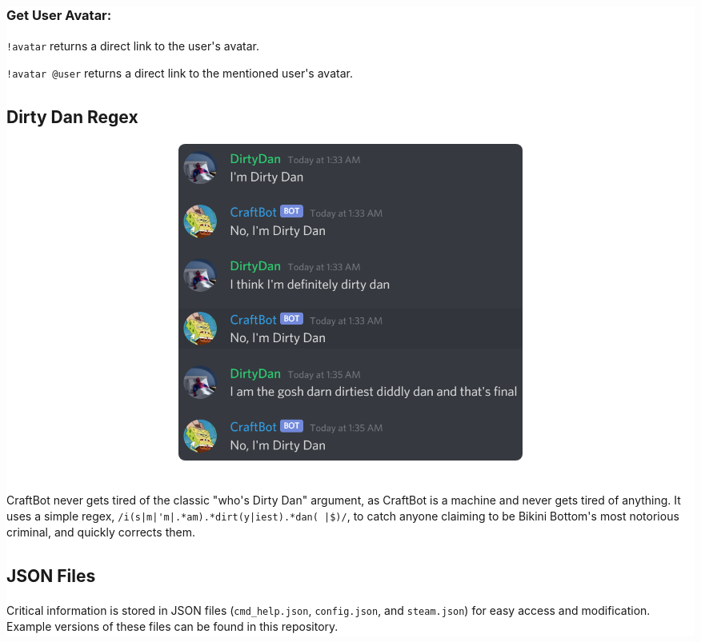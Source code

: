 <h3><b>Get User Avatar:</b></h3>

`!avatar` returns a direct link to the user's avatar.

`!avatar @user` returns a direct link to the mentioned user's avatar.

## Dirty Dan Regex

<div align="center"><img src="./readme_assets/dirty_dan.png" width="50%" style="border-radius:2%"></div>
</br>

CraftBot never gets tired of the classic "who's Dirty Dan" argument, as CraftBot is a machine and never gets tired of anything. It uses a simple regex, `/i(s|m|'m|.*am).*dirt(y|iest).*dan( |$)/`, to catch anyone claiming to be Bikini Bottom's most notorious criminal, and quickly corrects them.

## JSON Files

Critical information is stored in JSON files (`cmd_help.json`, `config.json`, and `steam.json`) for easy access and modification. Example versions of these files can be found in this repository.